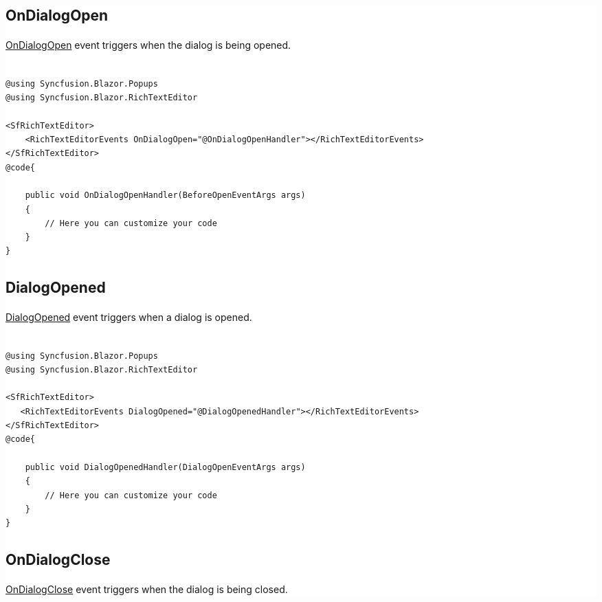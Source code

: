 ## OnDialogOpen

[OnDialogOpen]((https://help.syncfusion.com/cr/blazor/Syncfusion.Blazor.RichTextEditor.RichTextEditorEvents.html#Syncfusion_Blazor_RichTextEditor_RichTextEditorEvents_OnDialogOpen)) event triggers when the dialog is being opened.

```cshtml

@using Syncfusion.Blazor.Popups
@using Syncfusion.Blazor.RichTextEditor

<SfRichTextEditor>
    <RichTextEditorEvents OnDialogOpen="@OnDialogOpenHandler"></RichTextEditorEvents>
</SfRichTextEditor>
@code{

    public void OnDialogOpenHandler(BeforeOpenEventArgs args)
    {
        // Here you can customize your code
    }
}

```

## DialogOpened

[DialogOpened](https://help.syncfusion.com/cr/blazor/Syncfusion.Blazor.RichTextEditor.RichTextEditorEvents.html#Syncfusion_Blazor_RichTextEditor_RichTextEditorEvents_DialogOpened) event triggers when a dialog is opened.

```cshtml

@using Syncfusion.Blazor.Popups
@using Syncfusion.Blazor.RichTextEditor

<SfRichTextEditor>
   <RichTextEditorEvents DialogOpened="@DialogOpenedHandler"></RichTextEditorEvents>
</SfRichTextEditor>
@code{

    public void DialogOpenedHandler(DialogOpenEventArgs args)
    {
        // Here you can customize your code
    }
}

```

## OnDialogClose

[OnDialogClose](https://help.syncfusion.com/cr/blazor/Syncfusion.Blazor.RichTextEditor.RichTextEditorEvents.html#Syncfusion_Blazor_RichTextEditor_RichTextEditorEvents_OnDialogClose) event triggers when the dialog is being closed.
